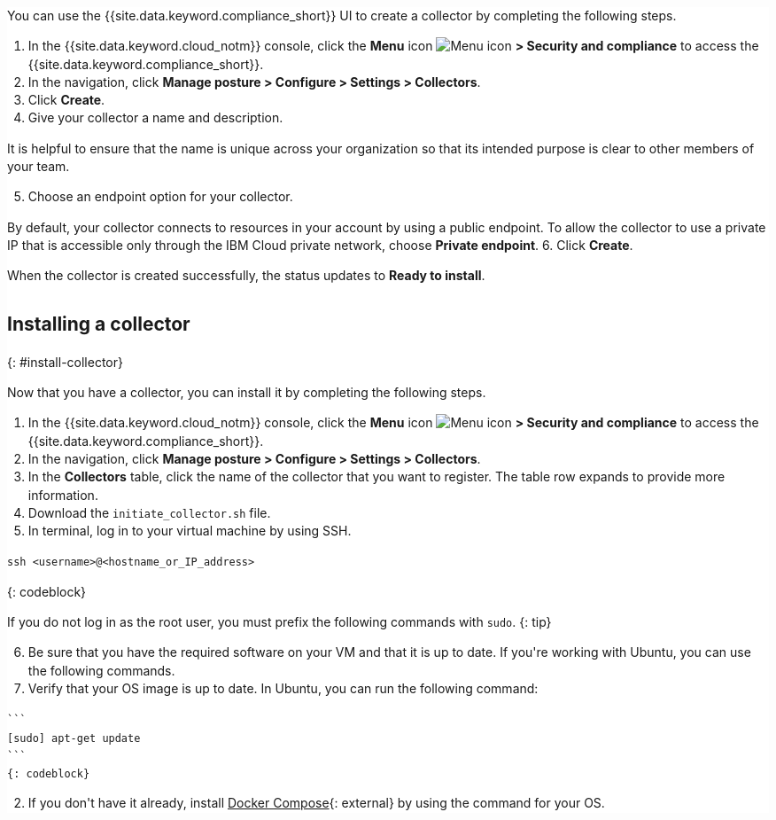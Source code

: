 You can use the {{site.data.keyword.compliance_short}} UI to create a collector by completing the following steps.

1. In the {{site.data.keyword.cloud_notm}} console, click the **Menu** icon ![Menu icon](../icons/icon_hamburger.svg) **> Security and compliance** to access the {{site.data.keyword.compliance_short}}.
2. In the navigation, click **Manage posture > Configure > Settings > Collectors**.
3. Click **Create**.
4. Give your collector a name and description.

  It is helpful to ensure that the name is unique across your organization so that its intended purpose is clear to other members of your team.

5. Choose an endpoint option for your collector.

  By default, your collector connects to resources in your account by using a public endpoint. To allow the collector to use a private IP that is accessible only through the IBM Cloud private network, choose **Private endpoint**.
6. Click **Create**.
  
When the collector is created successfully, the status updates to **Ready to install**.


## Installing a collector
{: #install-collector}

Now that you have a collector, you can install it by completing the following steps.

1. In the {{site.data.keyword.cloud_notm}} console, click the **Menu** icon ![Menu icon](../icons/icon_hamburger.svg) **> Security and compliance** to access the {{site.data.keyword.compliance_short}}.
2. In the navigation, click **Manage posture > Configure > Settings > Collectors**.
3. In the **Collectors** table, click the name of the collector that you want to register. The table row expands to provide more information.
4. Download the `initiate_collector.sh` file.
5. In terminal, log in to your virtual machine by using SSH.

  ```
  ssh <username>@<hostname_or_IP_address>
  ```
  {: codeblock}

  If you do not log in as the root user, you must prefix the following commands with `sudo`.
  {: tip}

6. Be sure that you have the required software on your VM and that it is up to date. If you're working with Ubuntu, you can use the following commands.
  1. Verify that your OS image is up to date. In Ubuntu, you can run the following command: 

    ```
    [sudo] apt-get update
    ```
    {: codeblock}
  
  2. If you don't have it already, install [Docker Compose](https://docs.docker.com/compose/install/){: external} by using the command for your OS.
